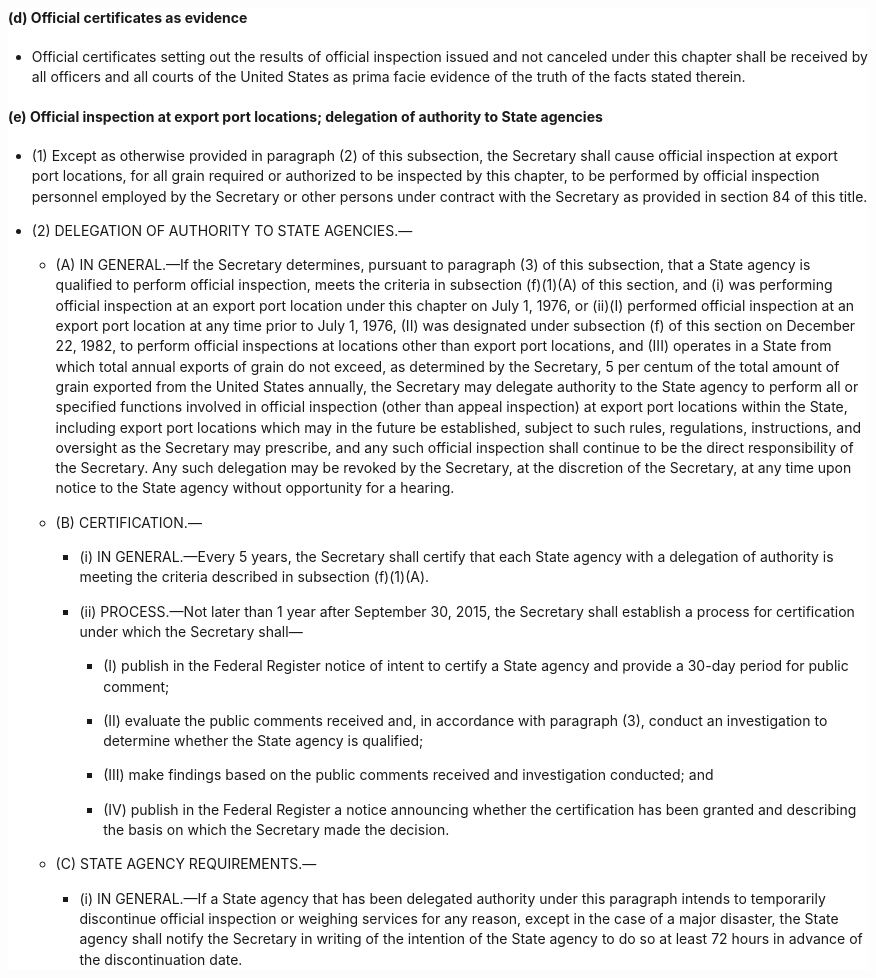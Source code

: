 #### (d) Official certificates as evidence
* Official certificates setting out the results of official inspection issued and not canceled under this chapter shall be received by all officers and all courts of the United States as prima facie evidence of the truth of the facts stated therein.

#### (e) Official inspection at export port locations; delegation of authority to State agencies
* (1) Except as otherwise provided in paragraph (2) of this subsection, the Secretary shall cause official inspection at export port locations, for all grain required or authorized to be inspected by this chapter, to be performed by official inspection personnel employed by the Secretary or other persons under contract with the Secretary as provided in section 84 of this title.

* (2) DELEGATION OF AUTHORITY TO STATE AGENCIES.—

  * (A) IN GENERAL.—If the Secretary determines, pursuant to paragraph (3) of this subsection, that a State agency is qualified to perform official inspection, meets the criteria in subsection (f)(1)(A) of this section, and (i) was performing official inspection at an export port location under this chapter on July 1, 1976, or (ii)(I) performed official inspection at an export port location at any time prior to July 1, 1976, (II) was designated under subsection (f) of this section on December 22, 1982, to perform official inspections at locations other than export port locations, and (III) operates in a State from which total annual exports of grain do not exceed, as determined by the Secretary, 5 per centum of the total amount of grain exported from the United States annually, the Secretary may delegate authority to the State agency to perform all or specified functions involved in official inspection (other than appeal inspection) at export port locations within the State, including export port locations which may in the future be established, subject to such rules, regulations, instructions, and oversight as the Secretary may prescribe, and any such official inspection shall continue to be the direct responsibility of the Secretary. Any such delegation may be revoked by the Secretary, at the discretion of the Secretary, at any time upon notice to the State agency without opportunity for a hearing.

  * (B) CERTIFICATION.—

    * (i) IN GENERAL.—Every 5 years, the Secretary shall certify that each State agency with a delegation of authority is meeting the criteria described in subsection (f)(1)(A).

    * (ii) PROCESS.—Not later than 1 year after September 30, 2015, the Secretary shall establish a process for certification under which the Secretary shall—

      * (I) publish in the Federal Register notice of intent to certify a State agency and provide a 30-day period for public comment;

      * (II) evaluate the public comments received and, in accordance with paragraph (3), conduct an investigation to determine whether the State agency is qualified;

      * (III) make findings based on the public comments received and investigation conducted; and

      * (IV) publish in the Federal Register a notice announcing whether the certification has been granted and describing the basis on which the Secretary made the decision.


  * (C) STATE AGENCY REQUIREMENTS.—

    * (i) IN GENERAL.—If a State agency that has been delegated authority under this paragraph intends to temporarily discontinue official inspection or weighing services for any reason, except in the case of a major disaster, the State agency shall notify the Secretary in writing of the intention of the State agency to do so at least 72 hours in advance of the discontinuation date.
